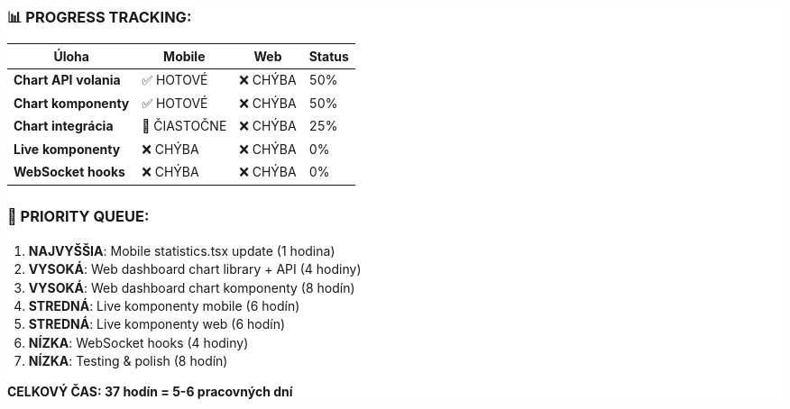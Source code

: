 ### **📊 PROGRESS TRACKING:**

| Úloha | Mobile | Web | Status |
|-------|--------|-----|--------|
| **Chart API volania** | ✅ HOTOVÉ | ❌ CHÝBA | 50% |
| **Chart komponenty** | ✅ HOTOVÉ | ❌ CHÝBA | 50% |
| **Chart integrácia** | 🔶 ČIASTOČNE | ❌ CHÝBA | 25% |
| **Live komponenty** | ❌ CHÝBA | ❌ CHÝBA | 0% |
| **WebSocket hooks** | ❌ CHÝBA | ❌ CHÝBA | 0% |

### **🎯 PRIORITY QUEUE:**
1. **NAJVYŠŠIA**: Mobile statistics.tsx update (1 hodina)
2. **VYSOKÁ**: Web dashboard chart library + API (4 hodiny)
3. **VYSOKÁ**: Web dashboard chart komponenty (8 hodín)
4. **STREDNÁ**: Live komponenty mobile (6 hodín)
5. **STREDNÁ**: Live komponenty web (6 hodín)
6. **NÍZKA**: WebSocket hooks (4 hodiny)
7. **NÍZKA**: Testing & polish (8 hodín)

**CELKOVÝ ČAS: 37 hodín = 5-6 pracovných dní**

